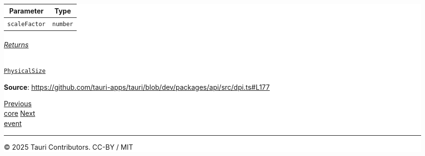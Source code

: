 | Parameter | Type |
| --- | --- |
| `scaleFactor` | `number` |

###### [Returns](#returns-33)

[`PhysicalSize`](namespacedpi.md)

**Source**: <https://github.com/tauri-apps/tauri/blob/dev/packages/api/src/dpi.ts#L177>

[Previous   
 core](namespacecore.md)   [Next   
 event](namespaceevent.md)

 

---

© 2025 Tauri Contributors. CC-BY / MIT